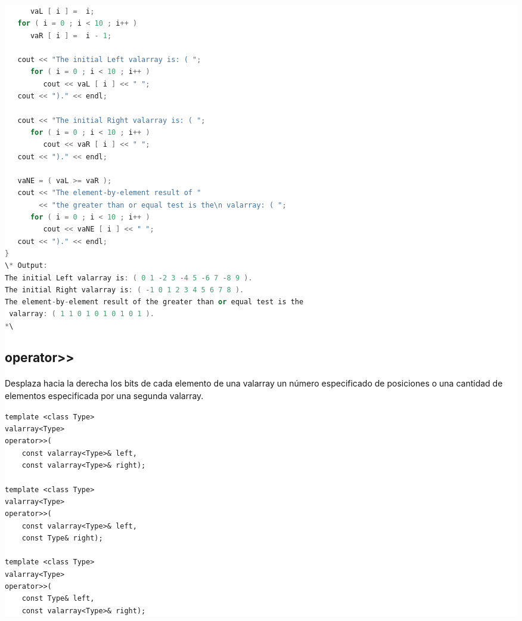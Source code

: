 ```cpp  
      vaL [ i ] =  i;  
   for ( i = 0 ; i < 10 ; i++ )  
      vaR [ i ] =  i - 1;  
  
   cout << "The initial Left valarray is: ( ";  
      for ( i = 0 ; i < 10 ; i++ )  
         cout << vaL [ i ] << " ";  
   cout << ")." << endl;  
  
   cout << "The initial Right valarray is: ( ";  
      for ( i = 0 ; i < 10 ; i++ )  
         cout << vaR [ i ] << " ";  
   cout << ")." << endl;  
  
   vaNE = ( vaL >= vaR );  
   cout << "The element-by-element result of "  
        << "the greater than or equal test is the\n valarray: ( ";  
      for ( i = 0 ; i < 10 ; i++ )  
         cout << vaNE [ i ] << " ";  
   cout << ")." << endl;  
}  
\* Output:   
The initial Left valarray is: ( 0 1 -2 3 -4 5 -6 7 -8 9 ).  
The initial Right valarray is: ( -1 0 1 2 3 4 5 6 7 8 ).  
The element-by-element result of the greater than or equal test is the  
 valarray: ( 1 1 0 1 0 1 0 1 0 1 ).  
*\  
```  
  
##  <a name="op_gt_gt"></a> operator&gt;&gt;  
 Desplaza hacia la derecha los bits de cada elemento de una valarray un número especificado de posiciones o una cantidad de elementos especificada por una segunda valarray.  
  
```  
template <class Type>  
valarray<Type>  
operator>>(
    const valarray<Type>& left,  
    const valarray<Type>& right);

template <class Type>  
valarray<Type>  
operator>>(
    const valarray<Type>& left,  
    const Type& right);

template <class Type>  
valarray<Type>  
operator>>(
    const Type& left,  
    const valarray<Type>& right);
```  
  